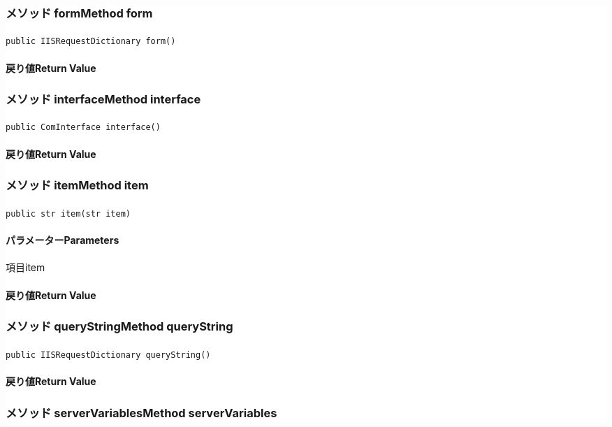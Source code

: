 ### <a name="method-form"></a><span data-ttu-id="31dce-311">メソッド form</span><span class="sxs-lookup"><span data-stu-id="31dce-311">Method form</span></span>

    public IISRequestDictionary form()

#### <a name="return-value"></a><span data-ttu-id="31dce-312">戻り値</span><span class="sxs-lookup"><span data-stu-id="31dce-312">Return Value</span></span>

### <a name="method-interface"></a><span data-ttu-id="31dce-313">メソッド interface</span><span class="sxs-lookup"><span data-stu-id="31dce-313">Method interface</span></span>

    public ComInterface interface()

#### <a name="return-value"></a><span data-ttu-id="31dce-314">戻り値</span><span class="sxs-lookup"><span data-stu-id="31dce-314">Return Value</span></span>

### <a name="method-item"></a><span data-ttu-id="31dce-315">メソッド item</span><span class="sxs-lookup"><span data-stu-id="31dce-315">Method item</span></span>

    public str item(str item)

#### <a name="parameters"></a><span data-ttu-id="31dce-316">パラメーター</span><span class="sxs-lookup"><span data-stu-id="31dce-316">Parameters</span></span>

<span data-ttu-id="31dce-317">項目</span><span class="sxs-lookup"><span data-stu-id="31dce-317">item</span></span>  

#### <a name="return-value"></a><span data-ttu-id="31dce-318">戻り値</span><span class="sxs-lookup"><span data-stu-id="31dce-318">Return Value</span></span>

### <a name="method-querystring"></a><span data-ttu-id="31dce-319">メソッド queryString</span><span class="sxs-lookup"><span data-stu-id="31dce-319">Method queryString</span></span>

    public IISRequestDictionary queryString()

#### <a name="return-value"></a><span data-ttu-id="31dce-320">戻り値</span><span class="sxs-lookup"><span data-stu-id="31dce-320">Return Value</span></span>

### <a name="method-servervariables"></a><span data-ttu-id="31dce-321">メソッド serverVariables</span><span class="sxs-lookup"><span data-stu-id="31dce-321">Method serverVariables</span></span>
